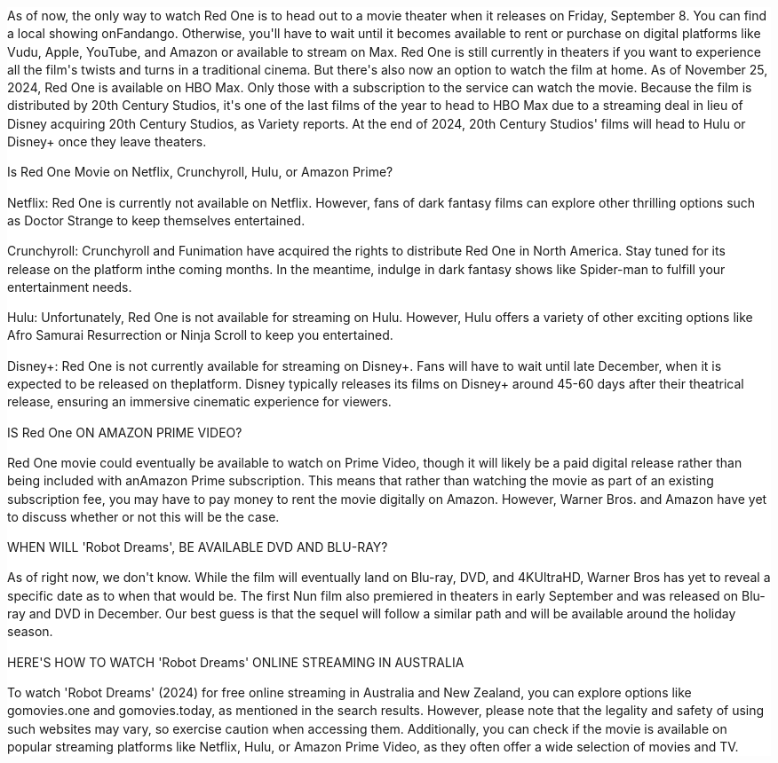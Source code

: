 As of now, the only way to watch Red One is to head out to a movie theater when it releases on Friday, September 8. You can find a local showing onFandango. Otherwise, you'll have to wait until it becomes available to rent or purchase on digital platforms like Vudu, Apple, YouTube, and Amazon or available to stream on Max. Red One is still currently in theaters if you want to experience all the film's twists and turns in a traditional cinema. But there's also now an option to watch the film at home. As of November 25, 2024, Red One is available on HBO Max. Only those with a subscription to the service can watch the movie. Because the film is distributed by 20th Century Studios, it's one of the last films of the year to head to HBO Max due to a streaming deal in lieu of Disney acquiring 20th Century Studios, as Variety reports. At the end of 2024, 20th Century Studios' films will head to Hulu or Disney+ once they leave theaters.


Is Red One Movie on Netflix, Crunchyroll, Hulu, or Amazon Prime?


Netflix: Red One is currently not available on Netflix. However, fans of dark fantasy films can explore other thrilling options such as Doctor Strange to keep themselves entertained.


Crunchyroll: Crunchyroll and Funimation have acquired the rights to distribute Red One in North America. Stay tuned for its release on the platform inthe coming months. In the meantime, indulge in dark fantasy shows like Spider-man to fulfill your entertainment needs.


Hulu: Unfortunately, Red One is not available for streaming on Hulu. However, Hulu offers a variety of other exciting options like Afro Samurai Resurrection or Ninja Scroll to keep you entertained.


Disney+: Red One is not currently available for streaming on Disney+. Fans will have to wait until late December, when it is expected to be released on theplatform. Disney typically releases its films on Disney+ around 45-60 days after their theatrical release, ensuring an immersive cinematic experience for viewers.


IS Red One ON AMAZON PRIME VIDEO?


Red One movie could eventually be available to watch on Prime Video, though it will likely be a paid digital release rather than being included with anAmazon Prime subscription. This means that rather than watching the movie as part of an existing subscription fee, you may have to pay money to rent the movie digitally on Amazon. However, Warner Bros. and Amazon have yet to discuss whether or not this will be the case.


WHEN WILL 'Robot Dreams', BE AVAILABLE DVD AND BLU-RAY?


As of right now, we don't know. While the film will eventually land on Blu-ray, DVD, and 4KUltraHD, Warner Bros has yet to reveal a specific date as to when that would be. The first Nun film also premiered in theaters in early September and was released on Blu-ray and DVD in December. Our best guess is that the sequel will follow a similar path and will be available around the holiday season.


HERE'S HOW TO WATCH 'Robot Dreams' ONLINE STREAMING IN AUSTRALIA


To watch 'Robot Dreams' (2024) for free online streaming in Australia and New Zealand, you can explore options like gomovies.one and gomovies.today, as mentioned in the search results. However, please note that the legality and safety of using such websites may vary, so exercise caution when accessing them. Additionally, you can check if the movie is available on popular streaming platforms like Netflix, Hulu, or Amazon Prime Video, as they often offer a wide selection of movies and TV.
